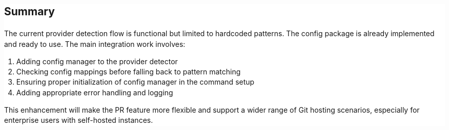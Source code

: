 ## Summary

The current provider detection flow is functional but limited to hardcoded patterns. The config package is already implemented and ready to use. The main integration work involves:

1. Adding config manager to the provider detector
2. Checking config mappings before falling back to pattern matching
3. Ensuring proper initialization of config manager in the command setup
4. Adding appropriate error handling and logging

This enhancement will make the PR feature more flexible and support a wider range of Git hosting scenarios, especially for enterprise users with self-hosted instances.
